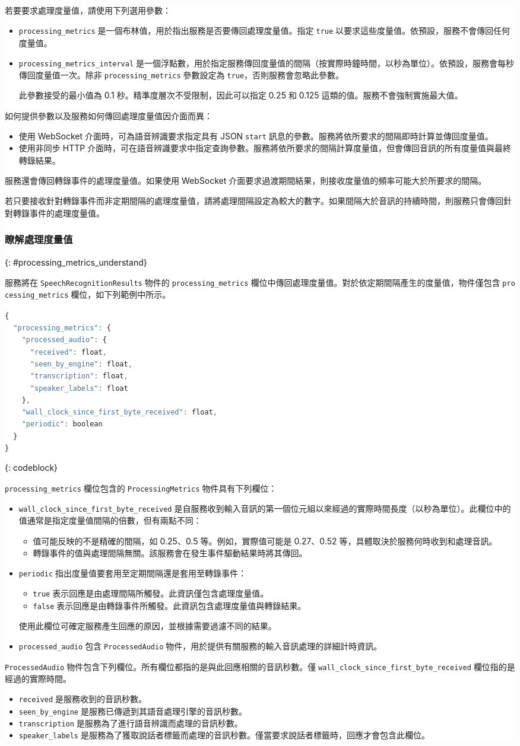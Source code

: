 若要要求處理度量值，請使用下列選用參數：

-   `processing_metrics` 是一個布林值，用於指出服務是否要傳回處理度量值。指定 `true` 以要求這些度量值。依預設，服務不會傳回任何度量值。
-   `processing_metrics_interval` 是一個浮點數，用於指定服務傳回度量值的間隔（按實際時鐘時間，以秒為單位）。依預設，服務會每秒傳回度量值一次。除非 `processing_metrics` 參數設定為 `true`，否則服務會忽略此參數。

    此參數接受的最小值為 0.1 秒。精準度層次不受限制，因此可以指定 0.25 和 0.125 這類的值。服務不會強制實施最大值。

如何提供參數以及服務如何傳回處理度量值因介面而異：

-   使用 WebSocket 介面時，可為語音辨識要求指定具有 JSON `start` 訊息的參數。服務將依所要求的間隔即時計算並傳回度量值。
-   使用非同步 HTTP 介面時，可在語音辨識要求中指定查詢參數。服務將依所要求的間隔計算度量值，但會傳回音訊的所有度量值與最終轉錄結果。

服務還會傳回轉錄事件的處理度量值。如果使用 WebSocket 介面要求過渡期間結果，則接收度量值的頻率可能大於所要求的間隔。

若只要接收針對轉錄事件而非定期間隔的處理度量值，請將處理間隔設定為較大的數字。如果間隔大於音訊的持續時間，則服務只會傳回針對轉錄事件的處理度量值。

### 瞭解處理度量值
{: #processing_metrics_understand}

服務將在 `SpeechRecognitionResults` 物件的 `processing_metrics` 欄位中傳回處理度量值。對於依定期間隔產生的度量值，物件僅包含 `processing_metrics` 欄位，如下列範例中所示。

```javascript
{
  "processing_metrics": {
    "processed_audio": {
      "received": float,
      "seen_by_engine": float,
      "transcription": float,
      "speaker_labels": float
    },
    "wall_clock_since_first_byte_received": float,
    "periodic": boolean
  }
}
```
{: codeblock}

`processing_metrics` 欄位包含的 `ProcessingMetrics` 物件具有下列欄位：

-   `wall_clock_since_first_byte_received` 是自服務收到輸入音訊的第一個位元組以來經過的實際時間長度（以秒為單位）。此欄位中的值通常是指定度量值間隔的倍數，但有兩點不同：
    -   值可能反映的不是精確的間隔，如 0.25、0.5 等。例如，實際值可能是 0.27、0.52 等，具體取決於服務何時收到和處理音訊。
    -   轉錄事件的值與處理間隔無關。該服務會在發生事件驅動結果時將其傳回。
-   `periodic` 指出度量值要套用至定期間隔還是套用至轉錄事件：
    -   `true` 表示回應是由處理間隔所觸發。此資訊僅包含處理度量值。
    -   `false` 表示回應是由轉錄事件所觸發。此資訊包含處理度量值與轉錄結果。

    使用此欄位可確定服務產生回應的原因，並根據需要過濾不同的結果。
-   `processed_audio` 包含 `ProcessedAudio` 物件，用於提供有關服務的輸入音訊處理的詳細計時資訊。

`ProcessedAudio` 物件包含下列欄位。所有欄位都指的是與此回應相關的音訊秒數。僅 `wall_clock_since_first_byte_received` 欄位指的是經過的實際時間。

-   `received` 是服務收到的音訊秒數。
-   `seen_by_engine` 是服務已傳遞到其語音處理引擎的音訊秒數。
-   `transcription` 是服務為了進行語音辨識而處理的音訊秒數。
-   `speaker_labels` 是服務為了獲取說話者標籤而處理的音訊秒數。僅當要求說話者標籤時，回應才會包含此欄位。
